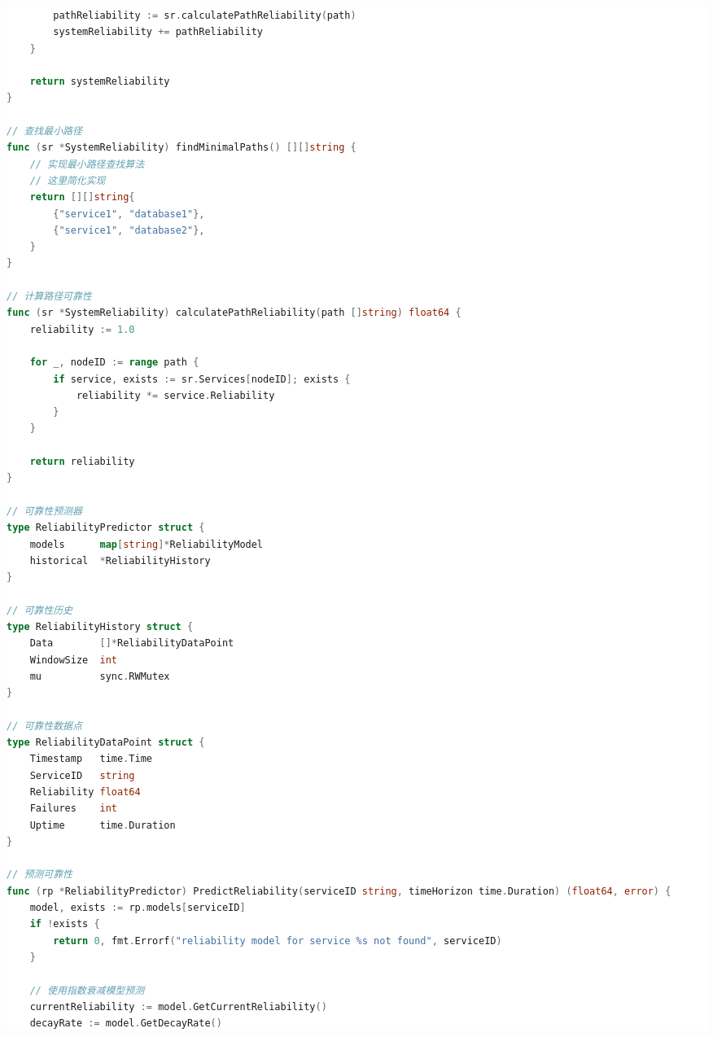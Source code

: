 ```go
        pathReliability := sr.calculatePathReliability(path)
        systemReliability += pathReliability
    }
    
    return systemReliability
}

// 查找最小路径
func (sr *SystemReliability) findMinimalPaths() [][]string {
    // 实现最小路径查找算法
    // 这里简化实现
    return [][]string{
        {"service1", "database1"},
        {"service1", "database2"},
    }
}

// 计算路径可靠性
func (sr *SystemReliability) calculatePathReliability(path []string) float64 {
    reliability := 1.0
    
    for _, nodeID := range path {
        if service, exists := sr.Services[nodeID]; exists {
            reliability *= service.Reliability
        }
    }
    
    return reliability
}

// 可靠性预测器
type ReliabilityPredictor struct {
    models      map[string]*ReliabilityModel
    historical  *ReliabilityHistory
}

// 可靠性历史
type ReliabilityHistory struct {
    Data        []*ReliabilityDataPoint
    WindowSize  int
    mu          sync.RWMutex
}

// 可靠性数据点
type ReliabilityDataPoint struct {
    Timestamp   time.Time
    ServiceID   string
    Reliability float64
    Failures    int
    Uptime      time.Duration
}

// 预测可靠性
func (rp *ReliabilityPredictor) PredictReliability(serviceID string, timeHorizon time.Duration) (float64, error) {
    model, exists := rp.models[serviceID]
    if !exists {
        return 0, fmt.Errorf("reliability model for service %s not found", serviceID)
    }
    
    // 使用指数衰减模型预测
    currentReliability := model.GetCurrentReliability()
    decayRate := model.GetDecayRate()
```